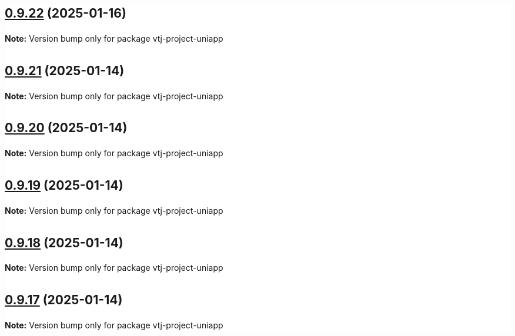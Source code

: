 


## [0.9.22](https://gitee.com/newgateway/vtj/compare/vtj-project-uniapp@0.9.21...vtj-project-uniapp@0.9.22) (2025-01-16)

**Note:** Version bump only for package vtj-project-uniapp





## [0.9.21](https://gitee.com/newgateway/vtj/compare/vtj-project-uniapp@0.9.20...vtj-project-uniapp@0.9.21) (2025-01-14)

**Note:** Version bump only for package vtj-project-uniapp





## [0.9.20](https://gitee.com/newgateway/vtj/compare/vtj-project-uniapp@0.9.19...vtj-project-uniapp@0.9.20) (2025-01-14)

**Note:** Version bump only for package vtj-project-uniapp





## [0.9.19](https://gitee.com/newgateway/vtj/compare/vtj-project-uniapp@0.9.18...vtj-project-uniapp@0.9.19) (2025-01-14)

**Note:** Version bump only for package vtj-project-uniapp





## [0.9.18](https://gitee.com/newgateway/vtj/compare/vtj-project-uniapp@0.9.17...vtj-project-uniapp@0.9.18) (2025-01-14)

**Note:** Version bump only for package vtj-project-uniapp





## [0.9.17](https://gitee.com/newgateway/vtj/compare/vtj-project-uniapp@0.9.16...vtj-project-uniapp@0.9.17) (2025-01-14)

**Note:** Version bump only for package vtj-project-uniapp


